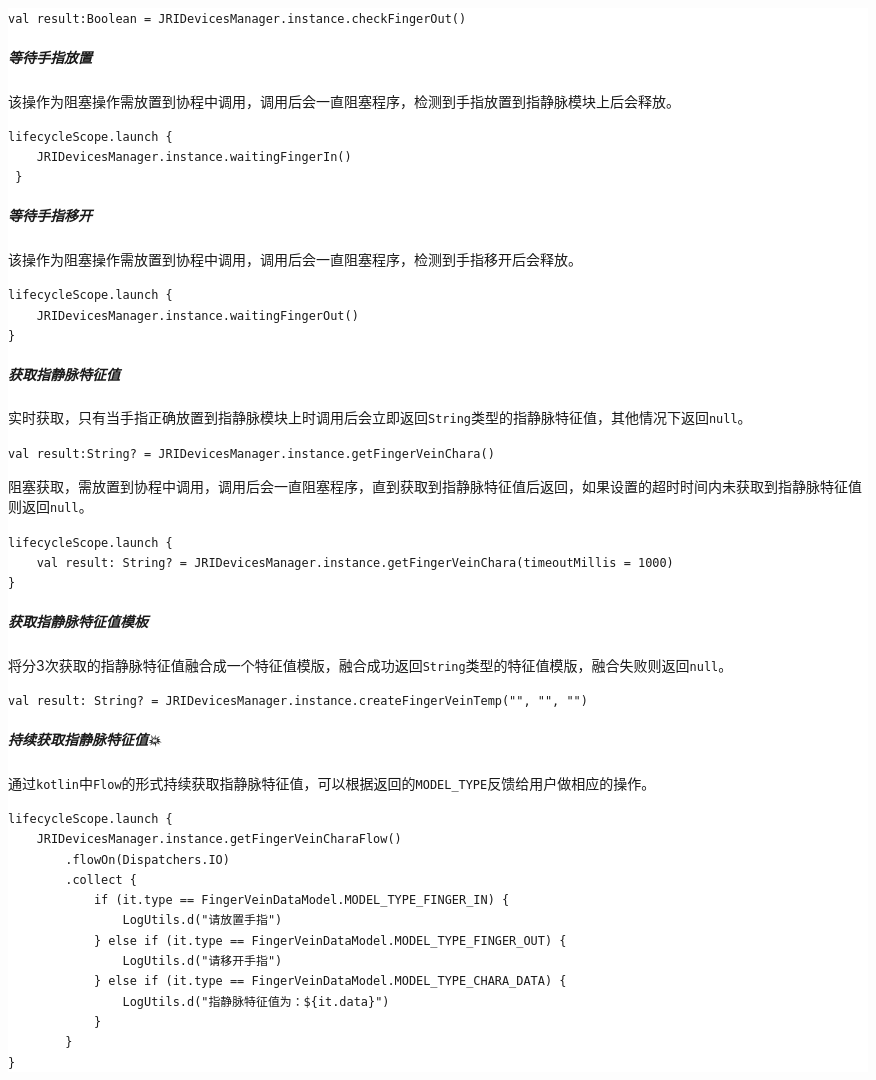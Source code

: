 ```
val result:Boolean = JRIDevicesManager.instance.checkFingerOut()
```

##### 等待手指放置

该操作为阻塞操作需放置到协程中调用，调用后会一直阻塞程序，检测到手指放置到指静脉模块上后会释放。

```
lifecycleScope.launch {
    JRIDevicesManager.instance.waitingFingerIn()
 }
```

##### 等待手指移开

该操作为阻塞操作需放置到协程中调用，调用后会一直阻塞程序，检测到手指移开后会释放。

```
lifecycleScope.launch {
    JRIDevicesManager.instance.waitingFingerOut()
}
```

##### 获取指静脉特征值

实时获取，只有当手指正确放置到指静脉模块上时调用后会立即返回`String`类型的指静脉特征值，其他情况下返回`null`。

```
val result:String? = JRIDevicesManager.instance.getFingerVeinChara()
```

阻塞获取，需放置到协程中调用，调用后会一直阻塞程序，直到获取到指静脉特征值后返回，如果设置的超时时间内未获取到指静脉特征值则返回`null`。

```
lifecycleScope.launch {
    val result: String? = JRIDevicesManager.instance.getFingerVeinChara(timeoutMillis = 1000)
}
```

##### 获取指静脉特征值模板

将分3次获取的指静脉特征值融合成一个特征值模版，融合成功返回`String`类型的特征值模版，融合失败则返回`null`。

```
val result: String? = JRIDevicesManager.instance.createFingerVeinTemp("", "", "")
```

##### 持续获取指静脉特征值:boom:

通过`kotlin`中`Flow`的形式持续获取指静脉特征值，可以根据返回的`MODEL_TYPE`反馈给用户做相应的操作。

```
lifecycleScope.launch {
    JRIDevicesManager.instance.getFingerVeinCharaFlow()
        .flowOn(Dispatchers.IO)
        .collect {
            if (it.type == FingerVeinDataModel.MODEL_TYPE_FINGER_IN) {
                LogUtils.d("请放置手指")
            } else if (it.type == FingerVeinDataModel.MODEL_TYPE_FINGER_OUT) {
                LogUtils.d("请移开手指")
            } else if (it.type == FingerVeinDataModel.MODEL_TYPE_CHARA_DATA) {
                LogUtils.d("指静脉特征值为：${it.data}")
            }
        }
}
```
